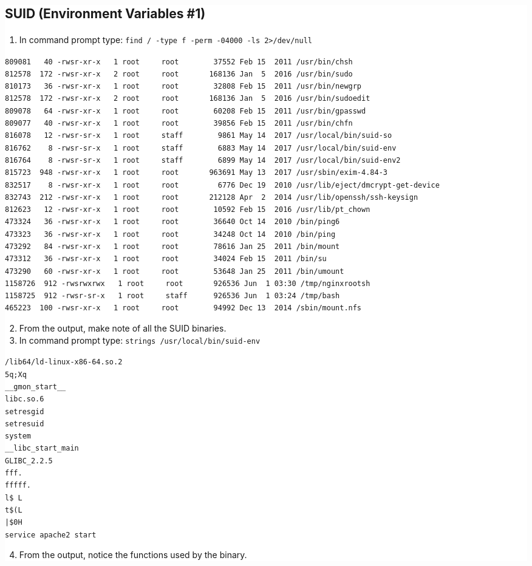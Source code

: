 
## SUID (Environment Variables #1) 

1. In command prompt type: `find / -type f -perm -04000 -ls 2>/dev/null`

```
809081   40 -rwsr-xr-x   1 root     root        37552 Feb 15  2011 /usr/bin/chsh
812578  172 -rwsr-xr-x   2 root     root       168136 Jan  5  2016 /usr/bin/sudo
810173   36 -rwsr-xr-x   1 root     root        32808 Feb 15  2011 /usr/bin/newgrp
812578  172 -rwsr-xr-x   2 root     root       168136 Jan  5  2016 /usr/bin/sudoedit
809078   64 -rwsr-xr-x   1 root     root        60208 Feb 15  2011 /usr/bin/gpasswd
809077   40 -rwsr-xr-x   1 root     root        39856 Feb 15  2011 /usr/bin/chfn
816078   12 -rwsr-sr-x   1 root     staff        9861 May 14  2017 /usr/local/bin/suid-so
816762    8 -rwsr-sr-x   1 root     staff        6883 May 14  2017 /usr/local/bin/suid-env
816764    8 -rwsr-sr-x   1 root     staff        6899 May 14  2017 /usr/local/bin/suid-env2
815723  948 -rwsr-xr-x   1 root     root       963691 May 13  2017 /usr/sbin/exim-4.84-3
832517    8 -rwsr-xr-x   1 root     root         6776 Dec 19  2010 /usr/lib/eject/dmcrypt-get-device
832743  212 -rwsr-xr-x   1 root     root       212128 Apr  2  2014 /usr/lib/openssh/ssh-keysign
812623   12 -rwsr-xr-x   1 root     root        10592 Feb 15  2016 /usr/lib/pt_chown
473324   36 -rwsr-xr-x   1 root     root        36640 Oct 14  2010 /bin/ping6
473323   36 -rwsr-xr-x   1 root     root        34248 Oct 14  2010 /bin/ping
473292   84 -rwsr-xr-x   1 root     root        78616 Jan 25  2011 /bin/mount
473312   36 -rwsr-xr-x   1 root     root        34024 Feb 15  2011 /bin/su
473290   60 -rwsr-xr-x   1 root     root        53648 Jan 25  2011 /bin/umount
1158726  912 -rwsrwxrwx   1 root     root       926536 Jun  1 03:30 /tmp/nginxrootsh
1158725  912 -rwsr-sr-x   1 root     staff      926536 Jun  1 03:24 /tmp/bash
465223  100 -rwsr-xr-x   1 root     root        94992 Dec 13  2014 /sbin/mount.nfs
```

2. From the output, make note of all the SUID binaries.
3. In command prompt type: `strings /usr/local/bin/suid-env`

```
/lib64/ld-linux-x86-64.so.2
5q;Xq
__gmon_start__
libc.so.6
setresgid
setresuid
system
__libc_start_main
GLIBC_2.2.5
fff.
fffff.
l$ L
t$(L
|$0H
service apache2 start
```

4. From the output, notice the functions used by the binary.

